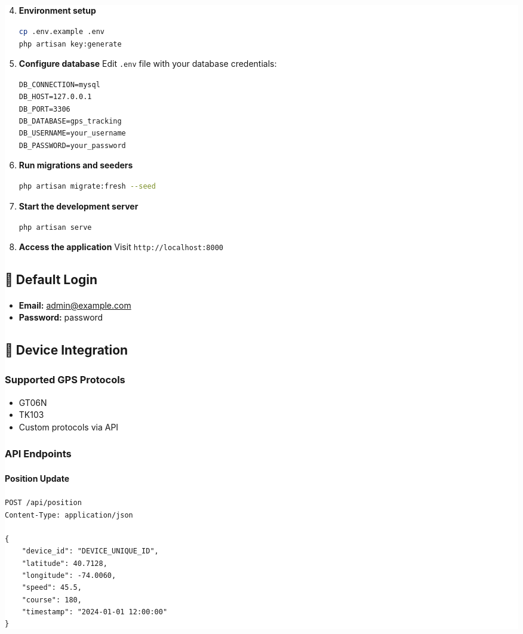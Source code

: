 4. **Environment setup**
   ```bash
   cp .env.example .env
   php artisan key:generate
   ```

5. **Configure database**
   Edit `.env` file with your database credentials:
   ```env
   DB_CONNECTION=mysql
   DB_HOST=127.0.0.1
   DB_PORT=3306
   DB_DATABASE=gps_tracking
   DB_USERNAME=your_username
   DB_PASSWORD=your_password
   ```

6. **Run migrations and seeders**
   ```bash
   php artisan migrate:fresh --seed
   ```

7. **Start the development server**
   ```bash
   php artisan serve
   ```

8. **Access the application**
   Visit `http://localhost:8000`

## 👤 Default Login

- **Email:** admin@example.com
- **Password:** password

## 📱 Device Integration

### Supported GPS Protocols
- GT06N
- TK103
- Custom protocols via API

### API Endpoints

#### Position Update
```http
POST /api/position
Content-Type: application/json

{
    "device_id": "DEVICE_UNIQUE_ID",
    "latitude": 40.7128,
    "longitude": -74.0060,
    "speed": 45.5,
    "course": 180,
    "timestamp": "2024-01-01 12:00:00"
}
```
